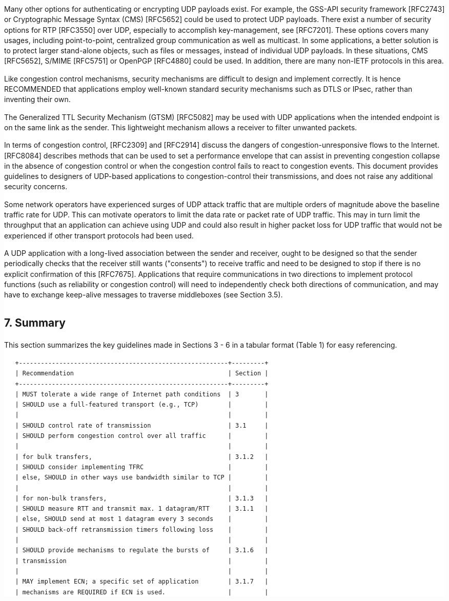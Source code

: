 Many other options for authenticating or encrypting UDP payloads exist.  For example, the GSS-API security framework [RFC2743] or Cryptographic Message Syntax (CMS) [RFC5652] could be used to protect UDP payloads.  There exist a number of security options for RTP [RFC3550] over UDP, especially to accomplish key-management, see [RFC7201].  These options covers many usages, including point-to-point, centralized group communication as well as multicast.  In some applications, a better solution is to protect larger stand-alone objects, such as files or messages, instead of individual UDP payloads.  In these situations, CMS [RFC5652], S/MIME [RFC5751] or OpenPGP [RFC4880] could be used.  In addition, there are many non-IETF protocols in this area.

Like congestion control mechanisms, security mechanisms are difficult to design and implement correctly.  It is hence RECOMMENDED that applications employ well-known standard security mechanisms such as DTLS or IPsec, rather than inventing their own.

The Generalized TTL Security Mechanism (GTSM) [RFC5082] may be used with UDP applications when the intended endpoint is on the same link as the sender.  This lightweight mechanism allows a receiver to filter unwanted packets.

In terms of congestion control, [RFC2309] and [RFC2914] discuss the dangers of congestion-unresponsive flows to the Internet.  [RFC8084] describes methods that can be used to set a performance envelope that can assist in preventing congestion collapse in the absence of congestion control or when the congestion control fails to react to congestion events.  This document provides guidelines to designers of UDP-based applications to congestion-control their transmissions, and does not raise any additional security concerns.

Some network operators have experienced surges of UDP attack traffic that are multiple orders of magnitude above the baseline traffic rate for UDP.  This can motivate operators to limit the data rate or packet rate of UDP traffic.  This may in turn limit the throughput that an application can achieve using UDP and could also result in higher packet loss for UDP traffic that would not be experienced if other transport protocols had been used.

A UDP application with a long-lived association between the sender and receiver, ought to be designed so that the sender periodically checks that the receiver still wants ("consents") to receive traffic and need to be designed to stop if there is no explicit confirmation of this [RFC7675].  Applications that require communications in two directions to implement protocol functions (such as reliability or congestion control) will need to independently check both directions of communication, and may have to exchange keep-alive messages to traverse middleboxes (see Section 3.5).

## 7.  Summary

This section summarizes the key guidelines made in Sections 3 - 6 in a tabular format (Table 1) for easy referencing.

```
   +---------------------------------------------------------+---------+
   | Recommendation                                          | Section |
   +---------------------------------------------------------+---------+
   | MUST tolerate a wide range of Internet path conditions  | 3       |
   | SHOULD use a full-featured transport (e.g., TCP)        |         |
   |                                                         |         |
   | SHOULD control rate of transmission                     | 3.1     |
   | SHOULD perform congestion control over all traffic      |         |
   |                                                         |         |
   | for bulk transfers,                                     | 3.1.2   |
   | SHOULD consider implementing TFRC                       |         |
   | else, SHOULD in other ways use bandwidth similar to TCP |         |
   |                                                         |         |
   | for non-bulk transfers,                                 | 3.1.3   |
   | SHOULD measure RTT and transmit max. 1 datagram/RTT     | 3.1.1   |
   | else, SHOULD send at most 1 datagram every 3 seconds    |         |
   | SHOULD back-off retransmission timers following loss    |         |
   |                                                         |         |
   | SHOULD provide mechanisms to regulate the bursts of     | 3.1.6   |
   | transmission                                            |         |
   |                                                         |         |
   | MAY implement ECN; a specific set of application        | 3.1.7   |
   | mechanisms are REQUIRED if ECN is used.                 |         |
```